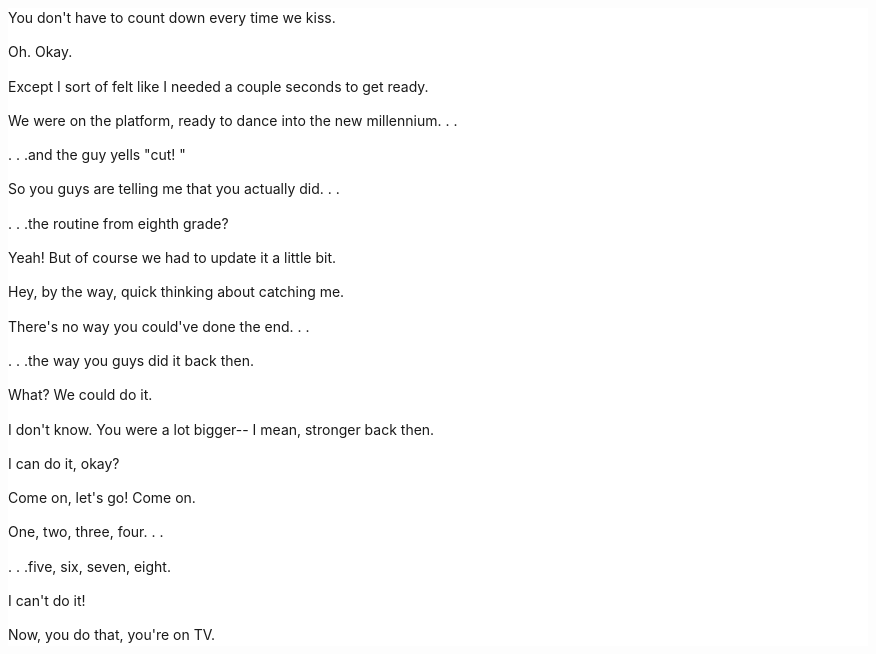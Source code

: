 You don't have to count down
every time we kiss.

Oh. Okay.

Except I sort of felt like I needed
a couple seconds to get ready.

We were on the platform, ready to
dance into the new millennium. . .

. . .and the guy yells "cut! "

So you guys are telling me
that you actually did. . .

. . .the routine from eighth grade?

Yeah! But of course we had
to update it a little bit.

Hey, by the way, quick thinking
about catching me.

There's no way you could've
done the end. . .

. . .the way you guys did it back then.

What? We could do it.

I don't know. You were a lot bigger--
I mean, stronger back then.

I can do it, okay?

Come on, let's go! Come on.

One, two, three, four. . .

. . .five, six, seven, eight.

I can't do it!

Now, you do that, you're on TV.




